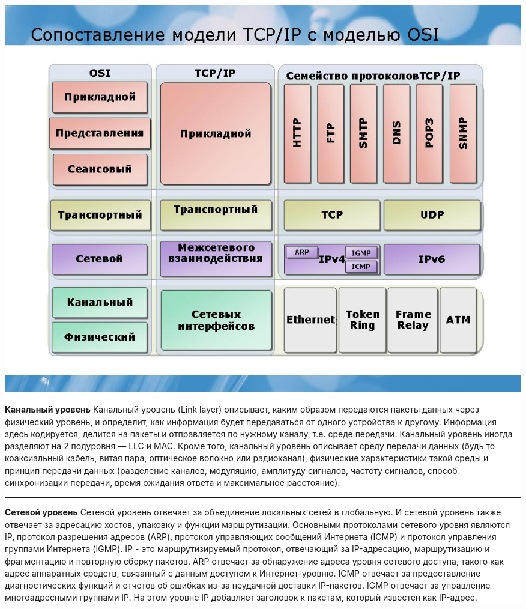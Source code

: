 <img src="./.src/image6.png" style="width:100%; height:auto;">

**Канальный уровень**
Канальный уровень (Link layer) описывает, каким образом передаются пакеты данных через физический уровень, и определит, как информация будет передаваться от одного устройства к другому. Информация здесь кодируется, делится на пакеты и отправляется по нужному каналу, т.е. среде передачи.
Канальный уровень иногда разделяют на 2 подуровня — LLC и MAC. Кроме того, канальный уровень описывает среду передачи данных (будь то коаксиальный кабель, витая пара, оптическое волокно или радиоканал), физические характеристики такой среды и принцип передачи данных (разделение каналов, модуляцию, амплитуду сигналов, частоту сигналов, способ синхронизации передачи, время ожидания ответа и максимальное расстояние).
***
**Сетевой уровень**
Сетевой уровень отвечает за объединение локальных сетей в глобальную. И сетевой уровень также отвечает за адресацию хостов, упаковку и функции маршрутизации. Основными протоколами сетевого уровня являются IP, протокол разрешения адресов (ARP), протокол управляющих сообщений Интернета (ICMP) и протокол управления группами Интернета (IGMP). IP - это маршрутизируемый протокол, отвечающий за IP-адресацию, маршрутизацию и фрагментацию и повторную сборку пакетов. ARP отвечает за обнаружение адреса уровня сетевого доступа, такого как адрес аппаратных средств, связанный с данным доступом к Интернет-уровню. ICMP отвечает за предоставление диагностических функций и отчетов об ошибках из-за неудачной доставки IP-пакетов. IGMP отвечает за управление многоадресными группами IP. На этом уровне IP добавляет заголовок к пакетам, который известен как IP-адрес. 
